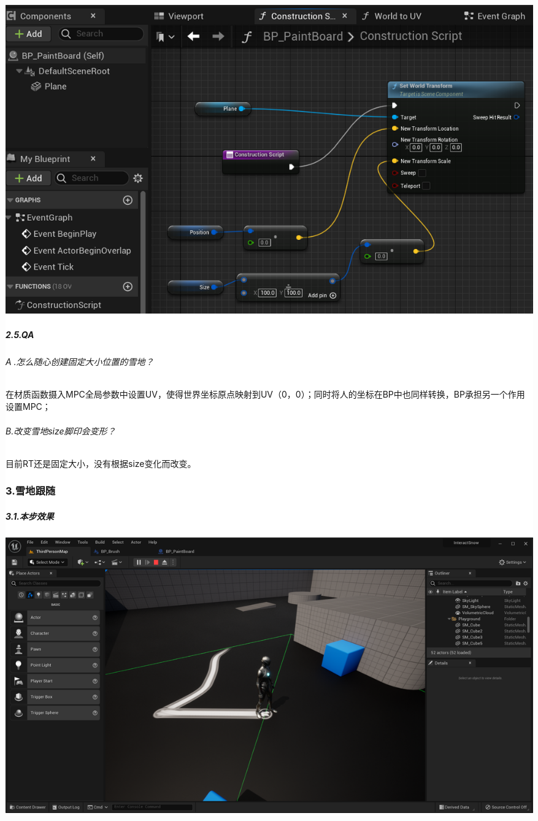 ![image-20230305200339925](img/image-20230305200339925.png)

##### 2.5.QA

###### A .怎么随心创建固定大小位置的雪地？

在材质函数摄入MPC全局参数中设置UV，使得世界坐标原点映射到UV（0，0）；同时将人的坐标在BP中也同样转换，BP承担另一个作用设置MPC；

###### B.改变雪地size脚印会变形？

目前RT还是固定大小，没有根据size变化而改变。

### 3.雪地跟随

##### 3.1.本步效果

![image-20230307224202978](img/image-20230307224202978.png)